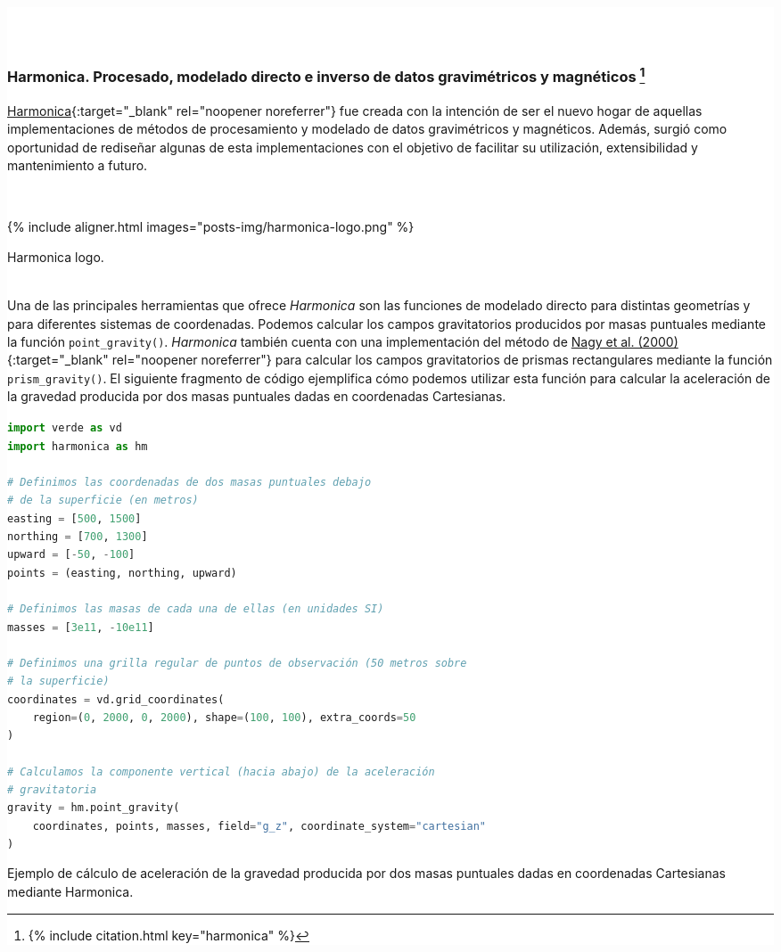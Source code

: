 <br>
<br>

### Harmonica. Procesado, modelado directo e inverso de datos gravimétricos y magnéticos [^4]
[Harmonica](https://www.fatiando.org/harmonica/latest/){:target="_blank" rel="noopener noreferrer"} fue creada con la intención de ser el nuevo hogar de aquellas implementaciones de métodos de procesamiento y modelado de datos gravimétricos y magnéticos. Además, surgió como oportunidad de rediseñar algunas de esta implementaciones con el objetivo de facilitar su utilización, extensibilidad y mantenimiento a futuro.

<br>

{% include aligner.html images="posts-img/harmonica-logo.png" %}
<figcaption>Harmonica logo.</figcaption>

<br>

Una de las principales herramientas que ofrece *Harmonica* son las funciones de modelado directo para distintas geometrías y para diferentes sistemas de coordenadas. Podemos calcular los campos gravitatorios producidos por masas puntuales mediante la función `point_gravity()`. *Harmonica* también cuenta con una implementación del método de [Nagy et al. (2000)](https://doi.org/10.1007/s001900000116){:target="_blank" rel="noopener noreferrer"} para calcular los campos gravitatorios de prismas rectangulares mediante la función `prism_gravity()`. El siguiente fragmento de código ejemplifica cómo podemos utilizar esta función para calcular la aceleración de la gravedad producida por dos masas puntuales dadas en coordenadas Cartesianas.

```python
import verde as vd
import harmonica as hm

# Definimos las coordenadas de dos masas puntuales debajo
# de la superficie (en metros)
easting = [500, 1500]
northing = [700, 1300]
upward = [-50, -100]
points = (easting, northing, upward)

# Definimos las masas de cada una de ellas (en unidades SI)
masses = [3e11, -10e11]

# Definimos una grilla regular de puntos de observación (50 metros sobre
# la superficie)
coordinates = vd.grid_coordinates(
    region=(0, 2000, 0, 2000), shape=(100, 100), extra_coords=50
)

# Calculamos la componente vertical (hacia abajo) de la aceleración
# gravitatoria
gravity = hm.point_gravity(
    coordinates, points, masses, field="g_z", coordinate_system="cartesian"
)
```
<figcaption>Ejemplo de cálculo de aceleración de la gravedad producida por dos masas puntuales dadas en coordenadas Cartesianas mediante Harmonica.</figcaption>


[^1]: {% include citation.html key="fatiando" %}
[^2]: {% include citation.html key="verde" %}
[^3]: {% include citation.html key="boule" %}
[^4]: {% include citation.html key="harmonica" %}
[^5]: {% include citation.html key="pooch" %}
[^6]: {% include citation.html key="australia" %}